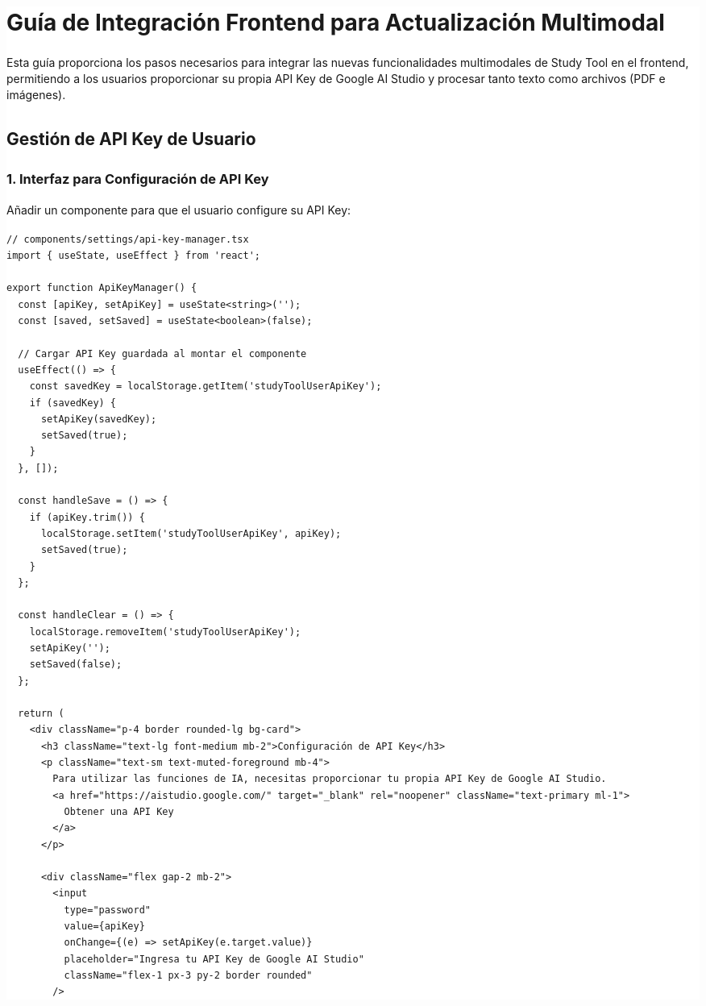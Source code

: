 # Guía de Integración Frontend para Actualización Multimodal

Esta guía proporciona los pasos necesarios para integrar las nuevas funcionalidades multimodales de Study Tool en el frontend, permitiendo a los usuarios proporcionar su propia API Key de Google AI Studio y procesar tanto texto como archivos (PDF e imágenes).

## Gestión de API Key de Usuario

### 1. Interfaz para Configuración de API Key

Añadir un componente para que el usuario configure su API Key:

```tsx
// components/settings/api-key-manager.tsx
import { useState, useEffect } from 'react';

export function ApiKeyManager() {
  const [apiKey, setApiKey] = useState<string>('');
  const [saved, setSaved] = useState<boolean>(false);
  
  // Cargar API Key guardada al montar el componente
  useEffect(() => {
    const savedKey = localStorage.getItem('studyToolUserApiKey');
    if (savedKey) {
      setApiKey(savedKey);
      setSaved(true);
    }
  }, []);
  
  const handleSave = () => {
    if (apiKey.trim()) {
      localStorage.setItem('studyToolUserApiKey', apiKey);
      setSaved(true);
    }
  };
  
  const handleClear = () => {
    localStorage.removeItem('studyToolUserApiKey');
    setApiKey('');
    setSaved(false);
  };
  
  return (
    <div className="p-4 border rounded-lg bg-card">
      <h3 className="text-lg font-medium mb-2">Configuración de API Key</h3>
      <p className="text-sm text-muted-foreground mb-4">
        Para utilizar las funciones de IA, necesitas proporcionar tu propia API Key de Google AI Studio.
        <a href="https://aistudio.google.com/" target="_blank" rel="noopener" className="text-primary ml-1">
          Obtener una API Key
        </a>
      </p>
      
      <div className="flex gap-2 mb-2">
        <input
          type="password"
          value={apiKey}
          onChange={(e) => setApiKey(e.target.value)}
          placeholder="Ingresa tu API Key de Google AI Studio"
          className="flex-1 px-3 py-2 border rounded"
        />
```